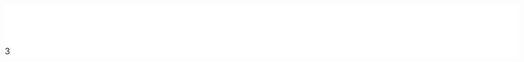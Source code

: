 <td style="border-right: 0.5pt solid ; " align="center" valign="top">

 

</td>

<td style="border-right: 0.5pt solid ; " align="center" valign="top">

 

</td>

<td style align="center" valign="middle">

3

</td>

</tr>

</tbody>

</table>

</div>

</div>

</div>

</div>
